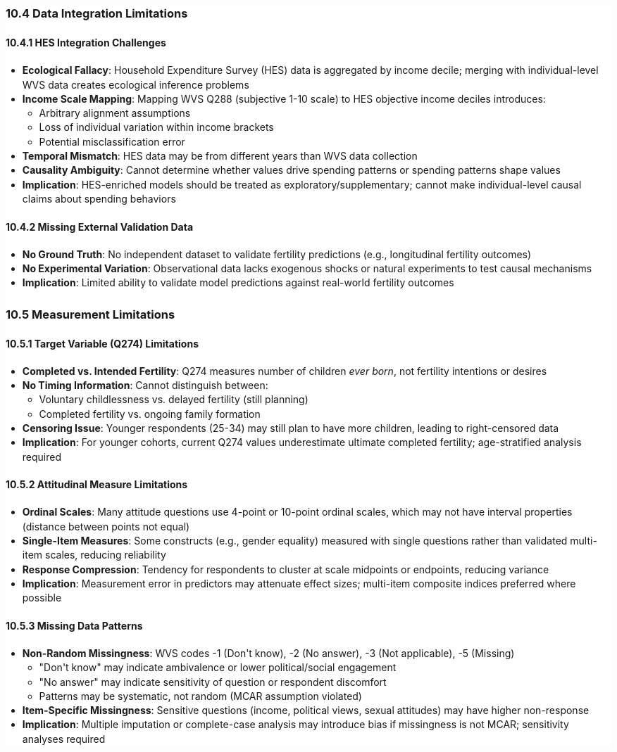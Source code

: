 ### 10.4 Data Integration Limitations

#### 10.4.1 HES Integration Challenges
- **Ecological Fallacy**: Household Expenditure Survey (HES) data is aggregated by income decile; merging with individual-level WVS data creates ecological inference problems
- **Income Scale Mapping**: Mapping WVS Q288 (subjective 1-10 scale) to HES objective income deciles introduces:
  - Arbitrary alignment assumptions
  - Loss of individual variation within income brackets
  - Potential misclassification error
- **Temporal Mismatch**: HES data may be from different years than WVS data collection
- **Causality Ambiguity**: Cannot determine whether values drive spending patterns or spending patterns shape values
- **Implication**: HES-enriched models should be treated as exploratory/supplementary; cannot make individual-level causal claims about spending behaviors

#### 10.4.2 Missing External Validation Data
- **No Ground Truth**: No independent dataset to validate fertility predictions (e.g., longitudinal fertility outcomes)
- **No Experimental Variation**: Observational data lacks exogenous shocks or natural experiments to test causal mechanisms
- **Implication**: Limited ability to validate model predictions against real-world fertility outcomes

### 10.5 Measurement Limitations

#### 10.5.1 Target Variable (Q274) Limitations
- **Completed vs. Intended Fertility**: Q274 measures number of children *ever born*, not fertility intentions or desires
- **No Timing Information**: Cannot distinguish between:
  - Voluntary childlessness vs. delayed fertility (still planning)
  - Completed fertility vs. ongoing family formation
- **Censoring Issue**: Younger respondents (25-34) may still plan to have more children, leading to right-censored data
- **Implication**: For younger cohorts, current Q274 values underestimate ultimate completed fertility; age-stratified analysis required

#### 10.5.2 Attitudinal Measure Limitations
- **Ordinal Scales**: Many attitude questions use 4-point or 10-point ordinal scales, which may not have interval properties (distance between points not equal)
- **Single-Item Measures**: Some constructs (e.g., gender equality) measured with single questions rather than validated multi-item scales, reducing reliability
- **Response Compression**: Tendency for respondents to cluster at scale midpoints or endpoints, reducing variance
- **Implication**: Measurement error in predictors may attenuate effect sizes; multi-item composite indices preferred where possible

#### 10.5.3 Missing Data Patterns
- **Non-Random Missingness**: WVS codes -1 (Don't know), -2 (No answer), -3 (Not applicable), -5 (Missing)
  - "Don't know" may indicate ambivalence or lower political/social engagement
  - "No answer" may indicate sensitivity of question or respondent discomfort
  - Patterns may be systematic, not random (MCAR assumption violated)
- **Item-Specific Missingness**: Sensitive questions (income, political views, sexual attitudes) may have higher non-response
- **Implication**: Multiple imputation or complete-case analysis may introduce bias if missingness is not MCAR; sensitivity analyses required
